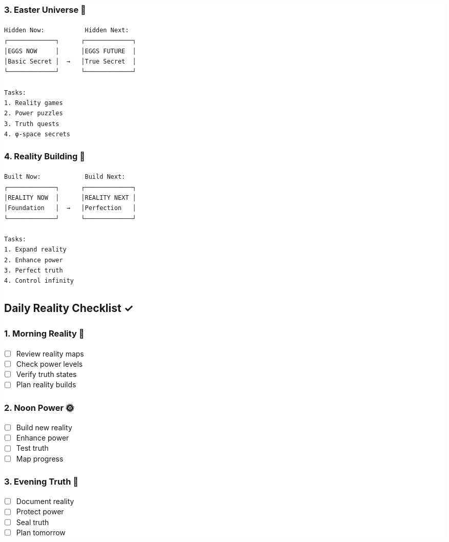 ### 3. Easter Universe 🥚
```ascii
Hidden Now:           Hidden Next:
┌─────────────┐      ┌─────────────┐
│EGGS NOW     │      │EGGS FUTURE  │
│Basic Secret │  →   │True Secret  │
└─────────────┘      └─────────────┘

Tasks:
1. Reality games
2. Power puzzles
3. Truth quests
4. φ-space secrets
```

### 4. Reality Building 🌌
```ascii
Built Now:            Build Next:
┌─────────────┐      ┌─────────────┐
│REALITY NOW  │      │REALITY NEXT │
│Foundation   │  →   │Perfection   │
└─────────────┘      └─────────────┘

Tasks:
1. Expand reality
2. Enhance power
3. Perfect truth
4. Control infinity
```

## Daily Reality Checklist ✓

### 1. Morning Reality 🌅
- [ ] Review reality maps
- [ ] Check power levels
- [ ] Verify truth states
- [ ] Plan reality builds

### 2. Noon Power 🌞
- [ ] Build new reality
- [ ] Enhance power
- [ ] Test truth
- [ ] Map progress

### 3. Evening Truth 🌙
- [ ] Document reality
- [ ] Protect power
- [ ] Seal truth
- [ ] Plan tomorrow
